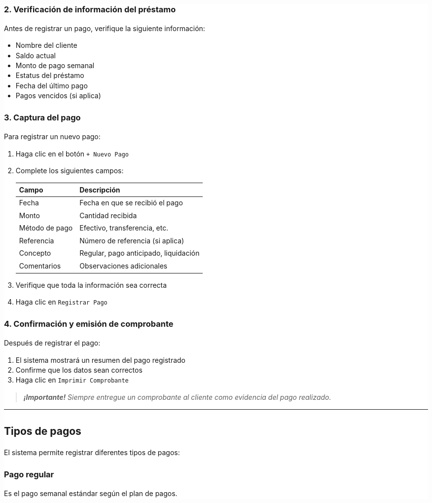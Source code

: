 ### 2. Verificación de información del préstamo

Antes de registrar un pago, verifique la siguiente información:

- Nombre del cliente
- Saldo actual
- Monto de pago semanal
- Estatus del préstamo
- Fecha del último pago
- Pagos vencidos (si aplica)

### 3. Captura del pago

Para registrar un nuevo pago:

1. Haga clic en el botón `+ Nuevo Pago`
2. Complete los siguientes campos:

   | Campo | Descripción |
   |-------|-------------|
   | Fecha | Fecha en que se recibió el pago |
   | Monto | Cantidad recibida |
   | Método de pago | Efectivo, transferencia, etc. |
   | Referencia | Número de referencia (si aplica) |
   | Concepto | Regular, pago anticipado, liquidación |
   | Comentarios | Observaciones adicionales |

3. Verifique que toda la información sea correcta
4. Haga clic en `Registrar Pago`

### 4. Confirmación y emisión de comprobante

Después de registrar el pago:

1. El sistema mostrará un resumen del pago registrado
2. Confirme que los datos sean correctos
3. Haga clic en `Imprimir Comprobante`

> ***¡Importante!*** *Siempre entregue un comprobante al cliente como evidencia del pago realizado.*

---

## Tipos de pagos

El sistema permite registrar diferentes tipos de pagos:

### Pago regular

Es el pago semanal estándar según el plan de pagos.

